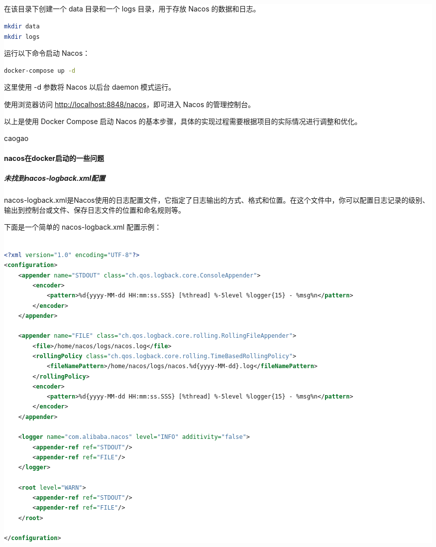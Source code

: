 在该目录下创建一个 data 目录和一个 logs 目录，用于存放 Nacos 的数据和日志。

```sh
mkdir data
mkdir logs
```

运行以下命令启动 Nacos：

```sh
docker-compose up -d
```

这里使用 -d 参数将 Nacos 以后台 daemon 模式运行。

使用浏览器访问 <http://localhost:8848/nacos>，即可进入 Nacos 的管理控制台。

以上是使用 Docker Compose 启动 Nacos 的基本步骤，具体的实现过程需要根据项目的实际情况进行调整和优化。

caogao

#### nacos在docker启动的一些问题

##### 未找到nacos-logback.xml配置

nacos-logback.xml是Nacos使用的日志配置文件，它指定了日志输出的方式、格式和位置。在这个文件中，你可以配置日志记录的级别、输出到控制台或文件、保存日志文件的位置和命名规则等。

下面是一个简单的 nacos-logback.xml 配置示例：

```xml

<?xml version="1.0" encoding="UTF-8"?>
<configuration>
    <appender name="STDOUT" class="ch.qos.logback.core.ConsoleAppender">
        <encoder>
            <pattern>%d{yyyy-MM-dd HH:mm:ss.SSS} [%thread] %-5level %logger{15} - %msg%n</pattern>
        </encoder>
    </appender>

    <appender name="FILE" class="ch.qos.logback.core.rolling.RollingFileAppender">
        <file>/home/nacos/logs/nacos.log</file>
        <rollingPolicy class="ch.qos.logback.core.rolling.TimeBasedRollingPolicy">
            <fileNamePattern>/home/nacos/logs/nacos.%d{yyyy-MM-dd}.log</fileNamePattern>
        </rollingPolicy>
        <encoder>
            <pattern>%d{yyyy-MM-dd HH:mm:ss.SSS} [%thread] %-5level %logger{15} - %msg%n</pattern>
        </encoder>
    </appender>

    <logger name="com.alibaba.nacos" level="INFO" additivity="false">
        <appender-ref ref="STDOUT"/>
        <appender-ref ref="FILE"/>
    </logger>

    <root level="WARN">
        <appender-ref ref="STDOUT"/>
        <appender-ref ref="FILE"/>
    </root>

</configuration>
```

